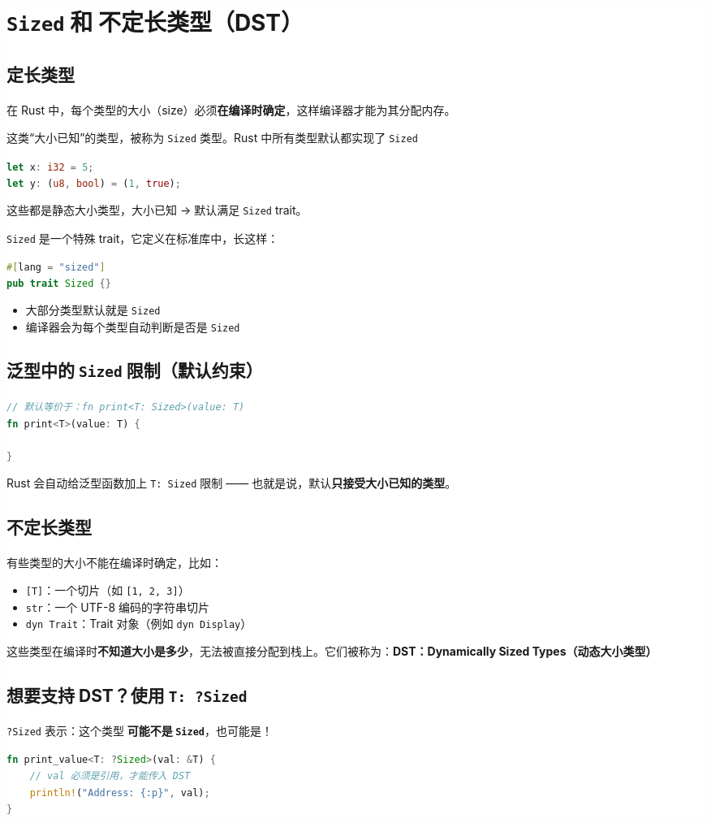 # `Sized` 和 不定长类型（DST）


## 定长类型

在 Rust 中，每个类型的大小（size）必须**在编译时确定**，这样编译器才能为其分配内存。

这类“大小已知”的类型，被称为 `Sized` 类型。Rust 中所有类型默认都实现了 `Sized`

```rust
let x: i32 = 5;
let y: (u8, bool) = (1, true);
```

这些都是静态大小类型，大小已知 → 默认满足 `Sized` trait。

`Sized` 是一个特殊 trait，它定义在标准库中，长这样：

```rust
#[lang = "sized"]
pub trait Sized {}
```

* 大部分类型默认就是 `Sized`
* 编译器会为每个类型自动判断是否是 `Sized`


## 泛型中的 `Sized` 限制（默认约束）

```rust
// 默认等价于：fn print<T: Sized>(value: T)
fn print<T>(value: T) {
    
}
```

Rust 会自动给泛型函数加上 `T: Sized` 限制 —— 也就是说，默认**只接受大小已知的类型**。


## 不定长类型

有些类型的大小不能在编译时确定，比如：

* `[T]`：一个切片（如 `[1, 2, 3]`）
* `str`：一个 UTF-8 编码的字符串切片
* `dyn Trait`：Trait 对象（例如 `dyn Display`）

这些类型在编译时**不知道大小是多少**，无法被直接分配到栈上。它们被称为：**DST：Dynamically Sized Types（动态大小类型）**


## 想要支持 DST？使用 `T: ?Sized`

`?Sized` 表示：这个类型 **可能不是 `Sized`**，也可能是！

```rust
fn print_value<T: ?Sized>(val: &T) {
    // val 必须是引用，才能传入 DST
    println!("Address: {:p}", val);
}
```
